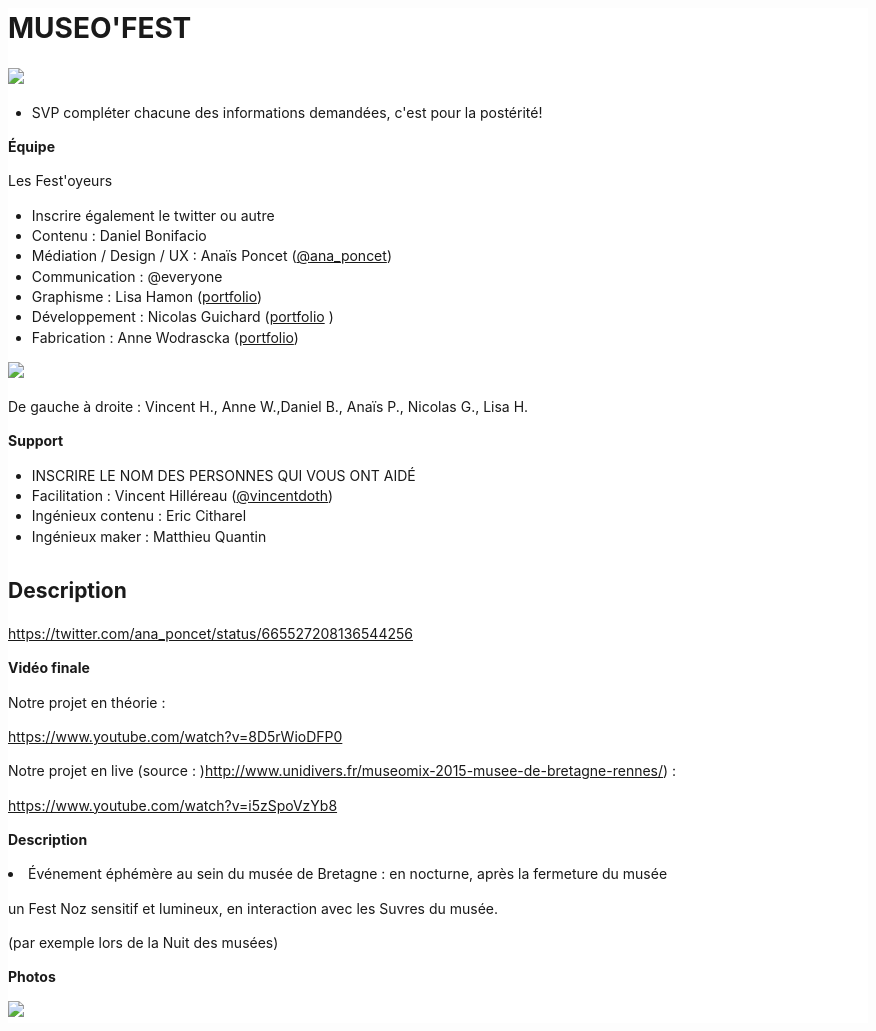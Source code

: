 # MUSEO'FEST

![](https://hackpad-attachments.s3.amazonaws.com/museomixouest.hackpad.com_QU5wtwGzxUj_p.512622_1447924675248_logo-museofest-02.jpg)

*   SVP compléter chacune des informations demandées, c'est pour la postérité!

**Équipe**

Les Fest'oyeurs

*   Inscrire également le twitter ou autre
*   Contenu : Daniel Bonifacio
*   Médiation / Design / UX : Anaïs Poncet ([@ana_poncet](https://twitter.com/ana_poncet))
*   Communication : @everyone
*   Graphisme : Lisa Hamon ([portfolio](http://tisatisa.fr/))
*   Développement : Nicolas Guichard ([portfolio](http://www.saladetransistoroignon.com/) )
*   Fabrication : Anne Wodrascka ([portfolio](http://annewodrascka.wix.com/design))

![](https://hackpad-attachments.s3.amazonaws.com/museomixouest.hackpad.com_QU5wtwGzxUj_p.512243_1447575073714_Museomix-2.jpg)

De gauche à droite : Vincent H., Anne W.,Daniel B., Anaïs P., Nicolas G., Lisa H.

**Support**

*   INSCRIRE LE NOM DES PERSONNES QUI VOUS ONT AIDÉ
*   Facilitation : Vincent Hilléreau ([@vincentdoth](http://twitter.com/vincentdoth))
*   Ingénieux contenu : Eric Citharel
*   Ingénieux maker : Matthieu Quantin

## Description

[](https://twitter.com/ana_poncet/status/665527208136544256)https://twitter.com/ana_poncet/status/665527208136544256

**Vidéo finale**

Notre projet en théorie :

[](https://www.youtube.com/watch?v=8D5rWioDFP0)https://www.youtube.com/watch?v=8D5rWioDFP0

Notre projet en live (source : [](http://www.unidivers.fr/museomix-2015-musee-de-bretagne-rennes/))http://www.unidivers.fr/museomix-2015-musee-de-bretagne-rennes/) :

[](https://www.youtube.com/watch?v=i5zSpoVzYb8)https://www.youtube.com/watch?v=i5zSpoVzYb8

**Description**

<undefined><li>Événement éphémère au sein du musée de Bretagne : en nocturne, après la fermeture du musée</li></undefined>

un Fest Noz sensitif et lumineux, en interaction avec les Suvres du musée.

(par exemple lors de la Nuit des musées) 

**Photos**

![](https://hackpad-attachments.s3.amazonaws.com/museomixouest.hackpad.com_QU5wtwGzxUj_p.512243_1447608753972_DSCF7028.JPG)
